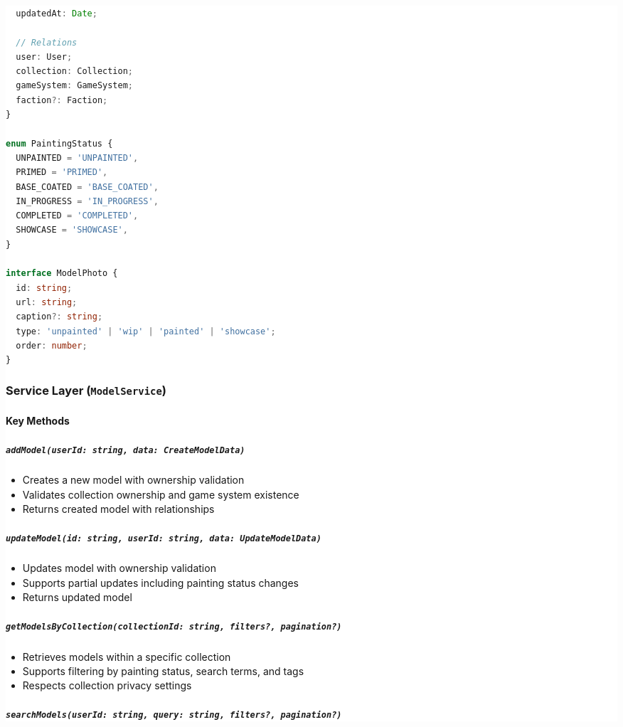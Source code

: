 ```typescript
  updatedAt: Date;

  // Relations
  user: User;
  collection: Collection;
  gameSystem: GameSystem;
  faction?: Faction;
}

enum PaintingStatus {
  UNPAINTED = 'UNPAINTED',
  PRIMED = 'PRIMED',
  BASE_COATED = 'BASE_COATED',
  IN_PROGRESS = 'IN_PROGRESS',
  COMPLETED = 'COMPLETED',
  SHOWCASE = 'SHOWCASE',
}

interface ModelPhoto {
  id: string;
  url: string;
  caption?: string;
  type: 'unpainted' | 'wip' | 'painted' | 'showcase';
  order: number;
}
```

### Service Layer (`ModelService`)

#### Key Methods

##### `addModel(userId: string, data: CreateModelData)`

- Creates a new model with ownership validation
- Validates collection ownership and game system existence
- Returns created model with relationships

##### `updateModel(id: string, userId: string, data: UpdateModelData)`

- Updates model with ownership validation
- Supports partial updates including painting status changes
- Returns updated model

##### `getModelsByCollection(collectionId: string, filters?, pagination?)`

- Retrieves models within a specific collection
- Supports filtering by painting status, search terms, and tags
- Respects collection privacy settings

##### `searchModels(userId: string, query: string, filters?, pagination?)`
